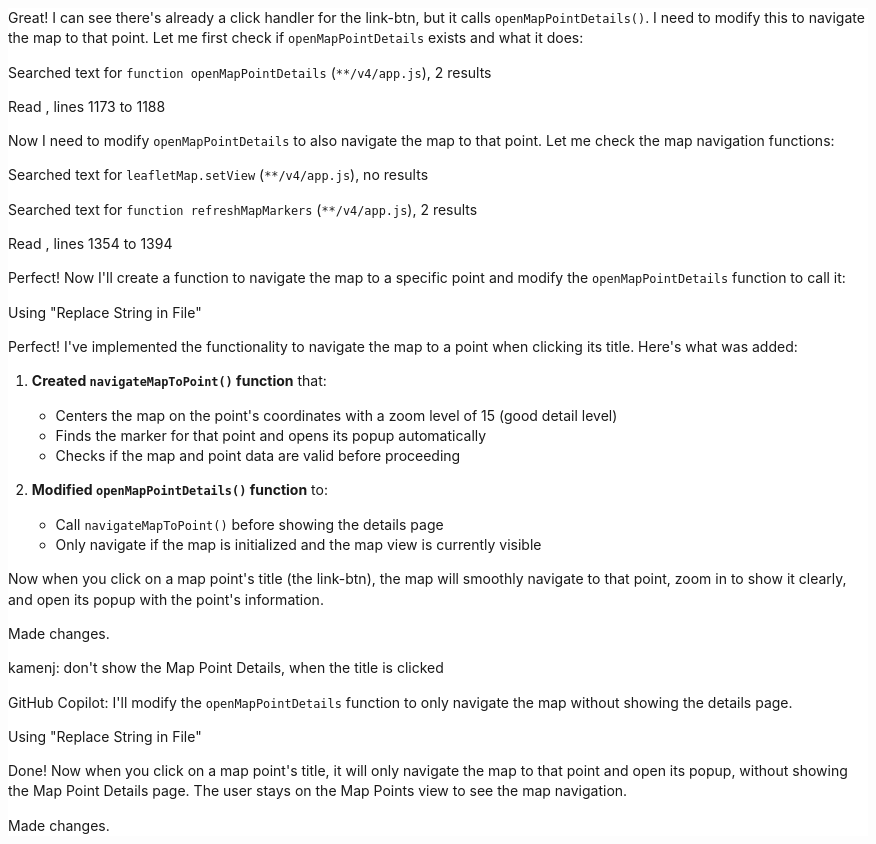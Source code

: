 Great! I can see there's already a click handler for the link-btn, but it calls `openMapPointDetails()`. I need to modify this to navigate the map to that point. Let me first check if `openMapPointDetails` exists and what it does: 

Searched text for `function openMapPointDetails` (`**/v4/app.js`), 2 results

Read [](file:///c%3A/my.desktop/projects/.mind.maps/main/software/dani/maps/tests/html/FindCoins/SimpleLoginSite/v4/app.js#1173-1173), lines 1173 to 1188

Now I need to modify `openMapPointDetails` to also navigate the map to that point. Let me check the map navigation functions: 

Searched text for `leafletMap.setView` (`**/v4/app.js`), no results

Searched text for `function refreshMapMarkers` (`**/v4/app.js`), 2 results

Read [](file:///c%3A/my.desktop/projects/.mind.maps/main/software/dani/maps/tests/html/FindCoins/SimpleLoginSite/v4/app.js#1354-1354), lines 1354 to 1394

Perfect! Now I'll create a function to navigate the map to a specific point and modify the `openMapPointDetails` function to call it: 

Using "Replace String in File"


```

```
Perfect! I've implemented the functionality to navigate the map to a point when clicking its title. Here's what was added:

1. **Created `navigateMapToPoint()` function** that:
   - Centers the map on the point's coordinates with a zoom level of 15 (good detail level)
   - Finds the marker for that point and opens its popup automatically
   - Checks if the map and point data are valid before proceeding

2. **Modified `openMapPointDetails()` function** to:
   - Call `navigateMapToPoint()` before showing the details page
   - Only navigate if the map is initialized and the map view is currently visible

Now when you click on a map point's title (the link-btn), the map will smoothly navigate to that point, zoom in to show it clearly, and open its popup with the point's information.

Made changes.

kamenj: don't show the Map Point Details, when the title is clicked

GitHub Copilot: I'll modify the `openMapPointDetails` function to only navigate the map without showing the details page. 

Using "Replace String in File"


```

```
Done! Now when you click on a map point's title, it will only navigate the map to that point and open its popup, without showing the Map Point Details page. The user stays on the Map Points view to see the map navigation.

Made changes.
